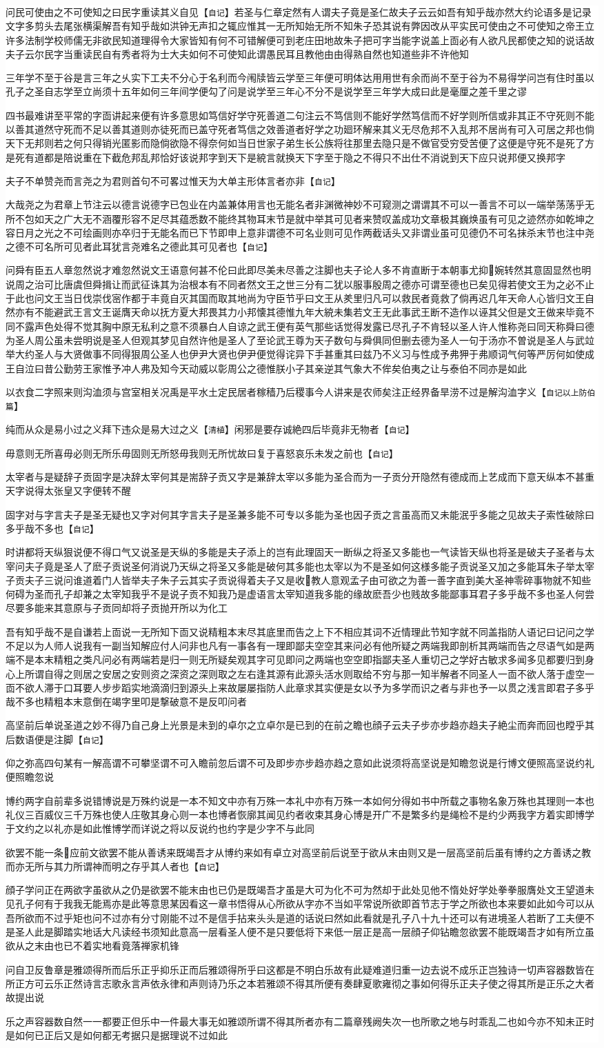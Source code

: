 问民可使由之不可使知之曰民字重读其义自见【`自记`】若圣与仁章定然有人谓夫子竟是圣仁故夫子云云如吾有知乎哉亦然大约论语多是记录文字多剪头去尾张横渠解吾有知乎哉如洪钟无声扣之辄应惟其一无所知始无所不知朱子恐其说有弊因改从平实民可使由之不可使知之帝王立许多法制学校师儒无非欲民知道理得令大家皆知有何不可错解便可到老庄田地故朱子把可字当能字说盖上靣必有人欲凡民都使之知的说话故夫子云尔民字当重读民自有秀者将为士大夫如何不可使知此谓愚民耳且教他由由得熟自然也知道些非不许他知  

三年学不至于谷是言三年之乆实下工夫不分心于名利而今闱牍皆云学至三年便可明体达用用世有余而尚不至于谷为不易得学问岂有住时虽以孔子之圣自志学至立尚须十五年如何三年间学便勾了问是说学至三年心不分不是说学至三年学大成曰此是毫厘之差千里之谬  

四书最难讲至平常的字靣讲起来便有许多意思如笃信好学守死善道二句注云不笃信则不能好学然笃信而不好学则所信或非其正不守死则不能以善其道然守死而不足以善其道则亦徒死而已盖守死者笃信之效善道者好学之功廻环解来其义无尽危邦不入乱邦不居尚有可入可居之邦也倘天下无邦则若之何只得销光匿影而隐倘欲隐不得奈何如当日世家子弟生长公族将往那里去隐只是不做官受穷受苦便了这便是守死不是死了方是死有道都是陪说重在下截危邦乱邦恰好该说邦字到天下是綂言就换天下字至于隐之不得只不出仕不消说到天下应只说邦便又换邦字  

夫子不单赞尧而言尧之为君则首句不可畧过惟天为大单主形体言者亦非【`自记`】  

大哉尧之为君章上节注云以德言说德字已包业在内盖兼体用言也无能名者非渊微神妙不可窥测之谓谓其不可以一善言不可以一端举荡荡乎无所不包如天之广大无不涵覆形容不足尽其蕴悉数不能终其物耳末节是就中举其可见者来赞叹盖成功文章极其巍焕虽有可见之迹然亦如乾坤之容日月之光之不可绘画则亦卒归于无能名而已下节即申上意非谓德不可名业则可见作两截话头又非谓业虽可见德仍不可名抹杀末节也注中尧之德不可名所可见者此耳犹言尧难名之德此其可见者也【`自记`】  

问舜有臣五人章忽然说才难忽然说文王语意何甚不伦曰此即尽美未尽善之注脚也夫子论人多不肯直断于本朝事尤抑婉转然其意固显然也明说周之治可比唐虞但舜揖让而武征诛其为治根本有不同者然文王之世三分有二犹以服事殷周之德亦可谓至德也已矣见得若使文王为之必不止于此也问文王当日伐崇伐宻作都于丰竟自灭其国而取其地尚为守臣节乎曰文王从羑里归凡可以救民者竟救了倘再迟几年天命人心皆归文王自然亦有不能避武王言文王诞膺天命以抚方夏大邦畏其力小邦懐其德惟九年大綂未集若文王无此事武王断不造作以诬其父但是文王做来毕竟不同不露声色处得不觉其胸中原无私利之意不须暴白人自谅之武王便有英气那些话觉得发露已尽孔子不肯轻以圣人许人惟称尧曰同天称舜曰德为圣人周公虽未尝明说是圣人但观其梦见自然许他是圣人了至论武王尊为天子数句与舜俱同但删去德为圣人一句于汤亦不曽说是圣人与武竝举大约圣人与大贤做事不同得狠周公圣人也伊尹大贤也伊尹便觉得诧异下手甚重其曰兹乃不义习与性成予弗狎于弗顺词气何等严厉何如使成王自泣曰昔公勤劳王家惟予冲人弗及知今天动威以彰周公之德惟朕小子其亲逆其气象大不侔矣伯夷之让与泰伯不同亦是如此  

以衣食二字照来则沟洫须与宫室相关况禹是平水土定民居者稼穑乃后稷事今人讲来是农师矣注正经界备旱涝不过是解沟洫字义【`自记以上防伯篇`】  

纯而从众是易小过之义拜下违众是易大过之义【`清植`】闲邪是要存诚絶四后毕竟非无物者【`自记`】  

毋意则无所喜毋必则无所乐毋固则无所怒毋我则无所忧故曰复于喜怒哀乐未发之前也【`自记`】  

太宰者与是疑辞子贡固字是决辞太宰何其是耑辞子贡又字是兼辞太宰以多能为圣合而为一子贡分开隐然有德成而上艺成而下意天纵本不甚重天字说得太张皇又字便转不醒  

固字对与字言夫子是圣无疑也又字对何其字言夫子是圣兼多能不可专以多能为圣也因子贡之言虽高而又未能泯乎多能之见故夫子索性破除曰多乎哉不多也【`自记`】  

时讲都将天纵狠说便不得口气又说圣是天纵的多能是夫子添上的岂有此理固天一断纵之将圣又多能也一气读皆天纵也将圣是破夫子圣者与太宰问夫子竟是圣人了麽子贡说圣何消说乃天纵之将圣又多能是破何其多能也太宰以为不是圣如何这様多能子贡说圣又加之多能耳朱子举太宰子贡夫子三说问谁道着门人皆举夫子朱子云其实子贡说得着夫子又是收教人意观孟子由可欲之为善一善字直到美大圣神零碎事物就不知些何碍为圣而孔子却兼之太宰知我乎不是说子贡不知我乃是虚语言太宰知道我多能的缘故麽吾少也贱故多能鄙事耳君子多乎哉不多也圣人何尝尽要多能来其意原与子贡同却将子贡抛开所以为化工  

吾有知乎哉不是自谦若上靣说一无所知下靣又说精粗本末尽其底里而告之上下不相应其词不近情理此节知字就不同盖指防人语记曰记问之学不足以为人师人说我有一副当知解应付人问非也凡有一事各有一理即鄙夫空空其来问必有他所疑之两端我即剖析其两端而告之尽语气如是两端不是本末精粗之类凡问必有两端若是归一则无所疑矣观其字可见即问之两端也空空即指鄙夫圣人重切己之学好古敏求多闻多见都要归到身心上所谓自得之则居之安居之安则资之深资之深则取之左右逢其源有此源头活水则取给不穷与那一知半解者不同圣人一靣不欲人落于虚空一靣不欲人滞于口耳要人步步蹈实地滴滴归到源头上来故屡屡指防人此章求其实便是女以予为多学而识之者与非也予一以贯之浅言即君子多乎哉不多也精粗本末意倒在竭字里叩是撃破意不是反叩问者  

高坚前后单说圣道之妙不得乃自己身上光景是未到的卓尔之立卓尔是已到的在前之瞻也顔子云夫子步亦步趋亦趋夫子絶尘而奔而回也瞠乎其后数语便是注脚【`自记`】  

仰之弥高四句某有一解高谓不可攀坚谓不可入瞻前忽后谓不可及即步亦步趋亦趋之意如此说须将高坚说是知瞻忽说是行博文便照高坚说约礼便照瞻忽说  

博约两字自前辈多说错博说是万殊约说是一本不知文中亦有万殊一本礼中亦有万殊一本如何分得如书中所载之事物名象万殊也其理则一本也礼仪三百威仪三千万殊也使人庄敬其身心则一本也博者恢廓其闻见约者收束其身心博是开广不是繁多约是绳检不是约少两我字方着实即博学于文约之以礼亦是如此惟博学而详说之将以反说约也约字是少字不与此同  

欲罢不能一条应前文欲罢不能从善诱来既竭吾才从博约来如有卓立对高坚前后说至于欲从末由则又是一层高坚前后虽有博约之方善诱之教而亦无所与其力所谓神而明之存乎其人者也【`自记`】  

顔子学问正在两欲字虽欲从之仍是欲罢不能末由也已仍是既竭吾才虽是大可为化不可为然却于此处见他不惰处好学处拳拳服膺处文王望道未见孔子何有于我我无能焉亦是此等意思某因看这一章书悟得从心所欲从字亦不当如平常说所欲即首节志于学之所欲也本来要如此如今可以从吾所欲而不过乎矩也问不过亦有分寸刚能不过不是信手拈来头头是道的话说曰然如此看就是孔子八十九十还可以有进境圣人若断了工夫便不是圣人此是脚踏实地话大凡读经书须知此意高一层看圣人便不是只要低将下来低一层正是高一层顔子仰钻瞻忽欲罢不能既竭吾才如有所立虽欲从之末由也已不着实地看竟落禅家机锋  

问自卫反鲁章是雅颂得所而后乐正乎抑乐正而后雅颂得所乎曰这都是不明白乐故有此疑难道归重一边去说不成乐正岂独诗一切声容器数皆在所正方可云乐正然诗言志歌永言声依永律和声则诗乃乐之本若雅颂不得其所便有奏肆夏歌雍彻之事如何得乐正夫子使之得其所是正乐之大者故提出说  

乐之声容器数自然一一都要正但乐中一件最大事无如雅颂所谓不得其所者亦有二篇章残阙失次一也所歌之地与时乖乱二也如今亦不知未正时是如何已正后又是如何都无考据只是据理说不过如此  
